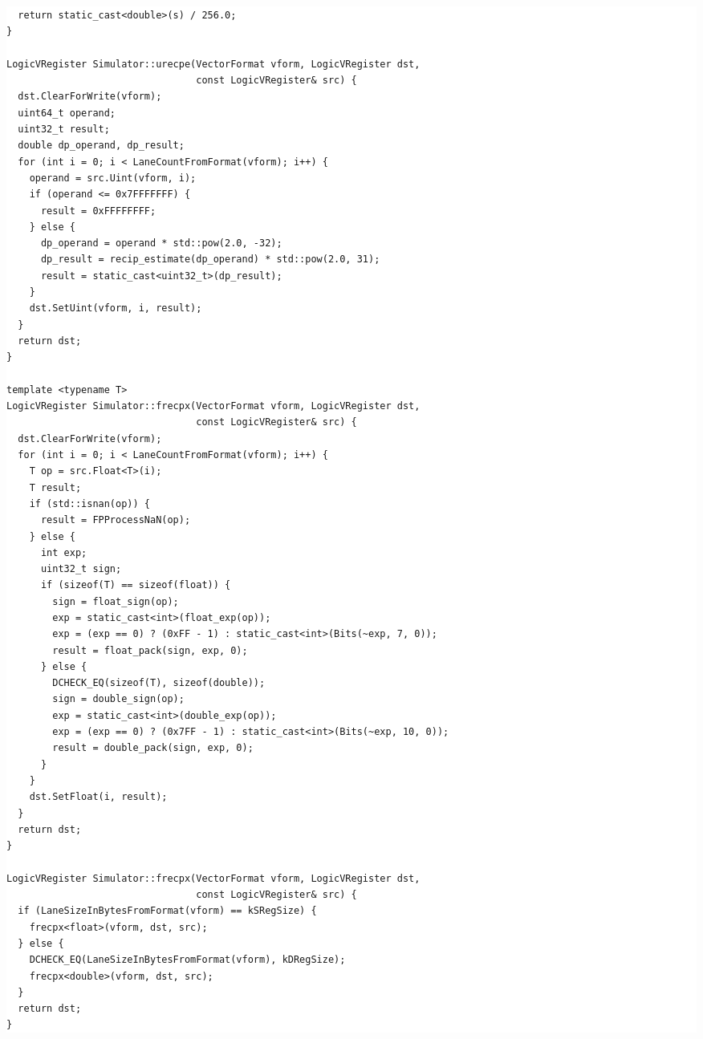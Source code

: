 ```
  return static_cast<double>(s) / 256.0;
}

LogicVRegister Simulator::urecpe(VectorFormat vform, LogicVRegister dst,
                                 const LogicVRegister& src) {
  dst.ClearForWrite(vform);
  uint64_t operand;
  uint32_t result;
  double dp_operand, dp_result;
  for (int i = 0; i < LaneCountFromFormat(vform); i++) {
    operand = src.Uint(vform, i);
    if (operand <= 0x7FFFFFFF) {
      result = 0xFFFFFFFF;
    } else {
      dp_operand = operand * std::pow(2.0, -32);
      dp_result = recip_estimate(dp_operand) * std::pow(2.0, 31);
      result = static_cast<uint32_t>(dp_result);
    }
    dst.SetUint(vform, i, result);
  }
  return dst;
}

template <typename T>
LogicVRegister Simulator::frecpx(VectorFormat vform, LogicVRegister dst,
                                 const LogicVRegister& src) {
  dst.ClearForWrite(vform);
  for (int i = 0; i < LaneCountFromFormat(vform); i++) {
    T op = src.Float<T>(i);
    T result;
    if (std::isnan(op)) {
      result = FPProcessNaN(op);
    } else {
      int exp;
      uint32_t sign;
      if (sizeof(T) == sizeof(float)) {
        sign = float_sign(op);
        exp = static_cast<int>(float_exp(op));
        exp = (exp == 0) ? (0xFF - 1) : static_cast<int>(Bits(~exp, 7, 0));
        result = float_pack(sign, exp, 0);
      } else {
        DCHECK_EQ(sizeof(T), sizeof(double));
        sign = double_sign(op);
        exp = static_cast<int>(double_exp(op));
        exp = (exp == 0) ? (0x7FF - 1) : static_cast<int>(Bits(~exp, 10, 0));
        result = double_pack(sign, exp, 0);
      }
    }
    dst.SetFloat(i, result);
  }
  return dst;
}

LogicVRegister Simulator::frecpx(VectorFormat vform, LogicVRegister dst,
                                 const LogicVRegister& src) {
  if (LaneSizeInBytesFromFormat(vform) == kSRegSize) {
    frecpx<float>(vform, dst, src);
  } else {
    DCHECK_EQ(LaneSizeInBytesFromFormat(vform), kDRegSize);
    frecpx<double>(vform, dst, src);
  }
  return dst;
}
```